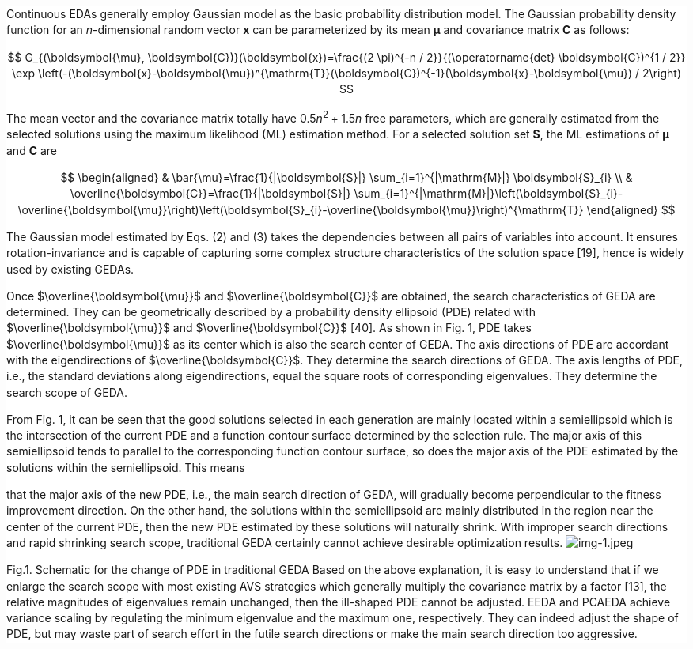Continuous EDAs generally employ Gaussian model as the basic probability distribution model. The Gaussian probability density function for an $n$-dimensional random vector $\boldsymbol{x}$ can be parameterized by its mean $\boldsymbol{\mu}$ and covariance matrix $\boldsymbol{C}$ as follows:

$$
G_{(\boldsymbol{\mu}, \boldsymbol{C})}(\boldsymbol{x})=\frac{(2 \pi)^{-n / 2}}{(\operatorname{det} \boldsymbol{C})^{1 / 2}} \exp \left(-(\boldsymbol{x}-\boldsymbol{\mu})^{\mathrm{T}}(\boldsymbol{C})^{-1}(\boldsymbol{x}-\boldsymbol{\mu}) / 2\right)
$$

The mean vector and the covariance matrix totally have $0.5 n^{2}+1.5 n$ free parameters, which are generally estimated from the selected solutions using the maximum likelihood (ML) estimation method. For a selected solution set $\boldsymbol{S}$, the ML estimations of $\boldsymbol{\mu}$ and $\boldsymbol{C}$ are

$$
\begin{aligned}
& \bar{\mu}=\frac{1}{|\boldsymbol{S}|} \sum_{i=1}^{|\mathrm{M}|} \boldsymbol{S}_{i} \\
& \overline{\boldsymbol{C}}=\frac{1}{|\boldsymbol{S}|} \sum_{i=1}^{|\mathrm{M}|}\left(\boldsymbol{S}_{i}-\overline{\boldsymbol{\mu}}\right)\left(\boldsymbol{S}_{i}-\overline{\boldsymbol{\mu}}\right)^{\mathrm{T}}
\end{aligned}
$$

The Gaussian model estimated by Eqs. (2) and (3) takes the dependencies between all pairs of variables into account. It ensures rotation-invariance and is capable of capturing some complex structure characteristics of the solution space [19], hence is widely used by existing GEDAs.

Once $\overline{\boldsymbol{\mu}}$ and $\overline{\boldsymbol{C}}$ are obtained, the search characteristics of GEDA are determined. They can be geometrically described by a probability density ellipsoid (PDE) related with $\overline{\boldsymbol{\mu}}$ and $\overline{\boldsymbol{C}}$ [40]. As shown in Fig. 1, PDE takes $\overline{\boldsymbol{\mu}}$ as its center which is also the search center of GEDA. The axis directions of PDE are accordant with the eigendirections of $\overline{\boldsymbol{C}}$. They determine the search directions of GEDA. The axis lengths of PDE, i.e., the standard deviations along eigendirections, equal the square roots of corresponding eigenvalues. They determine the search scope of GEDA.

From Fig. 1, it can be seen that the good solutions selected in each generation are mainly located within a semiellipsoid which is the intersection of the current PDE and a function contour surface determined by the selection rule. The major axis of this semiellipsoid tends to parallel to the corresponding function contour surface, so does the major axis of the PDE estimated by the solutions within the semiellipsoid. This means

that the major axis of the new PDE, i.e., the main search direction of GEDA, will gradually become perpendicular to the fitness improvement direction. On the other hand, the solutions within the semiellipsoid are mainly distributed in the region near the center of the current PDE, then the new PDE estimated by these solutions will naturally shrink. With improper search directions and rapid shrinking search scope, traditional GEDA certainly cannot achieve desirable optimization results.
![img-1.jpeg](img-1.jpeg)

Fig.1. Schematic for the change of PDE in traditional GEDA
Based on the above explanation, it is easy to understand that if we enlarge the search scope with most existing AVS strategies which generally multiply the covariance matrix by a factor [13], the relative magnitudes of eigenvalues remain unchanged, then the ill-shaped PDE cannot be adjusted. EEDA and PCAEDA achieve variance scaling by regulating the minimum eigenvalue and the maximum one, respectively. They can indeed adjust the shape of PDE, but may waste part of search effort in the futile search directions or make the main search direction too aggressive.


[^0]:    * Corresponding author. E-mail address: renzg@mail.xjtu.edu.cn
[^0]:    Algorithm 1. The general framework of EDA.